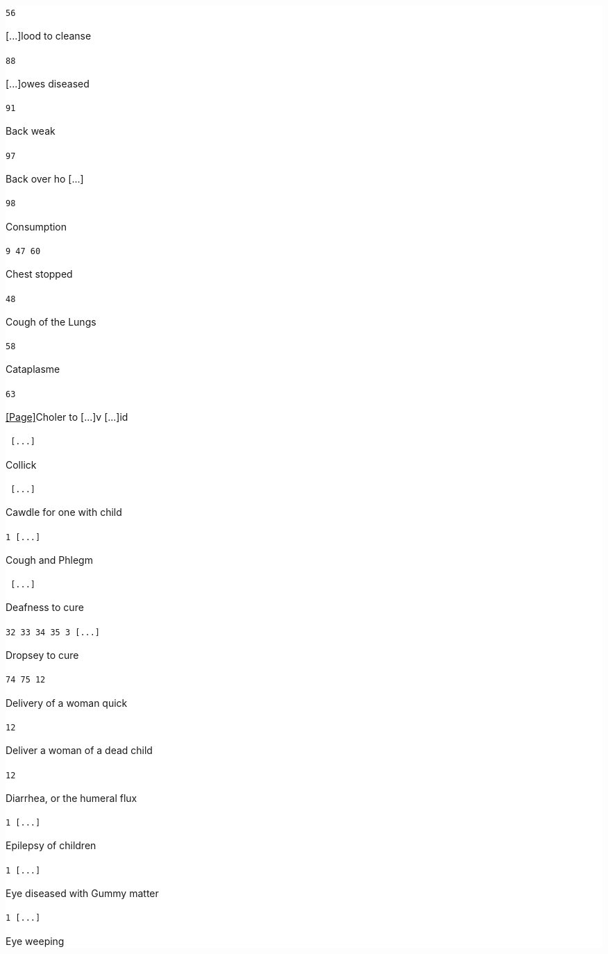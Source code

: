     56
[...]lood to cleanse

    88
[...]owes diseased

    91
Back weak

    97
Back over ho [...]

    98
Consumption

    9 47 60
Chest stopped

    48
Cough of the Lungs

    58
Cataplasme

    63
[[Page]](http://eebo.chadwyck.com/downloadtiff?vid=54371&page=6)Choler to
[...]v [...]id

     [...]
Collick

     [...]
Cawdle for one with child

    1 [...]
Cough and Phlegm

     [...]
Deafness to cure

    32 33 34 35 3 [...]
Dropsey to cure

    74 75 12
Delivery of a woman quick

    12
Deliver a woman of a dead child

    12
Diarrhea, or the humeral flux

    1 [...]
Epilepsy of children

    1 [...]
Eye diseased with Gummy matter

    1 [...]
Eye weeping
